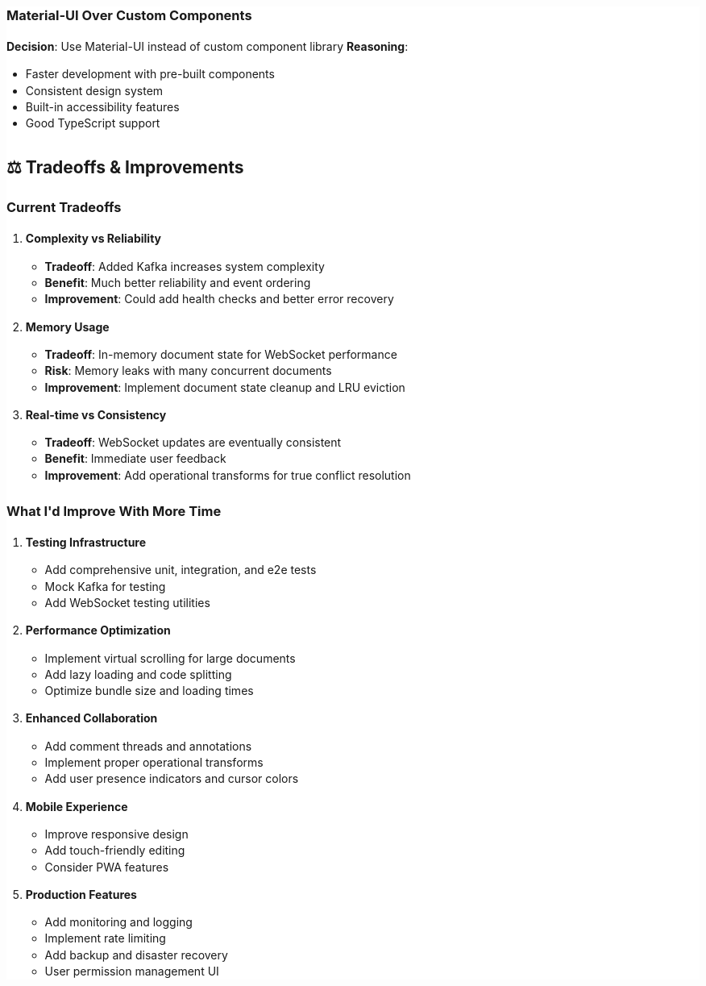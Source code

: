 ### Material-UI Over Custom Components
**Decision**: Use Material-UI instead of custom component library
**Reasoning**:
- Faster development with pre-built components
- Consistent design system
- Built-in accessibility features
- Good TypeScript support

## ⚖️ Tradeoffs & Improvements

### Current Tradeoffs

1. **Complexity vs Reliability**
   - **Tradeoff**: Added Kafka increases system complexity
   - **Benefit**: Much better reliability and event ordering
   - **Improvement**: Could add health checks and better error recovery

2. **Memory Usage**
   - **Tradeoff**: In-memory document state for WebSocket performance
   - **Risk**: Memory leaks with many concurrent documents
   - **Improvement**: Implement document state cleanup and LRU eviction

3. **Real-time vs Consistency**
   - **Tradeoff**: WebSocket updates are eventually consistent
   - **Benefit**: Immediate user feedback
   - **Improvement**: Add operational transforms for true conflict resolution

### What I'd Improve With More Time

1. **Testing Infrastructure**
   - Add comprehensive unit, integration, and e2e tests
   - Mock Kafka for testing
   - Add WebSocket testing utilities

2. **Performance Optimization**
   - Implement virtual scrolling for large documents
   - Add lazy loading and code splitting
   - Optimize bundle size and loading times

3. **Enhanced Collaboration**
   - Add comment threads and annotations
   - Implement proper operational transforms
   - Add user presence indicators and cursor colors

4. **Mobile Experience**
   - Improve responsive design
   - Add touch-friendly editing
   - Consider PWA features

5. **Production Features**
   - Add monitoring and logging
   - Implement rate limiting
   - Add backup and disaster recovery
   - User permission management UI
